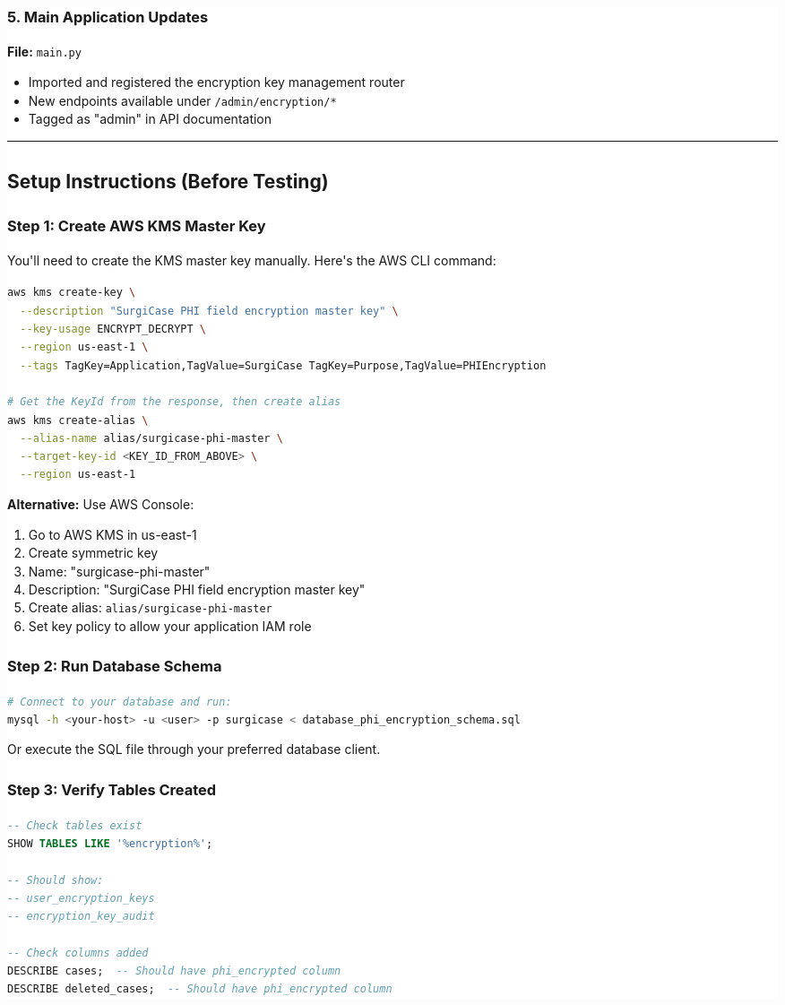 ### 5. Main Application Updates
**File:** `main.py`

- Imported and registered the encryption key management router
- New endpoints available under `/admin/encryption/*`
- Tagged as "admin" in API documentation

---

## Setup Instructions (Before Testing)

### Step 1: Create AWS KMS Master Key

You'll need to create the KMS master key manually. Here's the AWS CLI command:

```bash
aws kms create-key \
  --description "SurgiCase PHI field encryption master key" \
  --key-usage ENCRYPT_DECRYPT \
  --region us-east-1 \
  --tags TagKey=Application,TagValue=SurgiCase TagKey=Purpose,TagValue=PHIEncryption

# Get the KeyId from the response, then create alias
aws kms create-alias \
  --alias-name alias/surgicase-phi-master \
  --target-key-id <KEY_ID_FROM_ABOVE> \
  --region us-east-1
```

**Alternative:** Use AWS Console:
1. Go to AWS KMS in us-east-1
2. Create symmetric key
3. Name: "surgicase-phi-master"
4. Description: "SurgiCase PHI field encryption master key"
5. Create alias: `alias/surgicase-phi-master`
6. Set key policy to allow your application IAM role

### Step 2: Run Database Schema

```bash
# Connect to your database and run:
mysql -h <your-host> -u <user> -p surgicase < database_phi_encryption_schema.sql
```

Or execute the SQL file through your preferred database client.

### Step 3: Verify Tables Created

```sql
-- Check tables exist
SHOW TABLES LIKE '%encryption%';

-- Should show:
-- user_encryption_keys
-- encryption_key_audit

-- Check columns added
DESCRIBE cases;  -- Should have phi_encrypted column
DESCRIBE deleted_cases;  -- Should have phi_encrypted column
```
